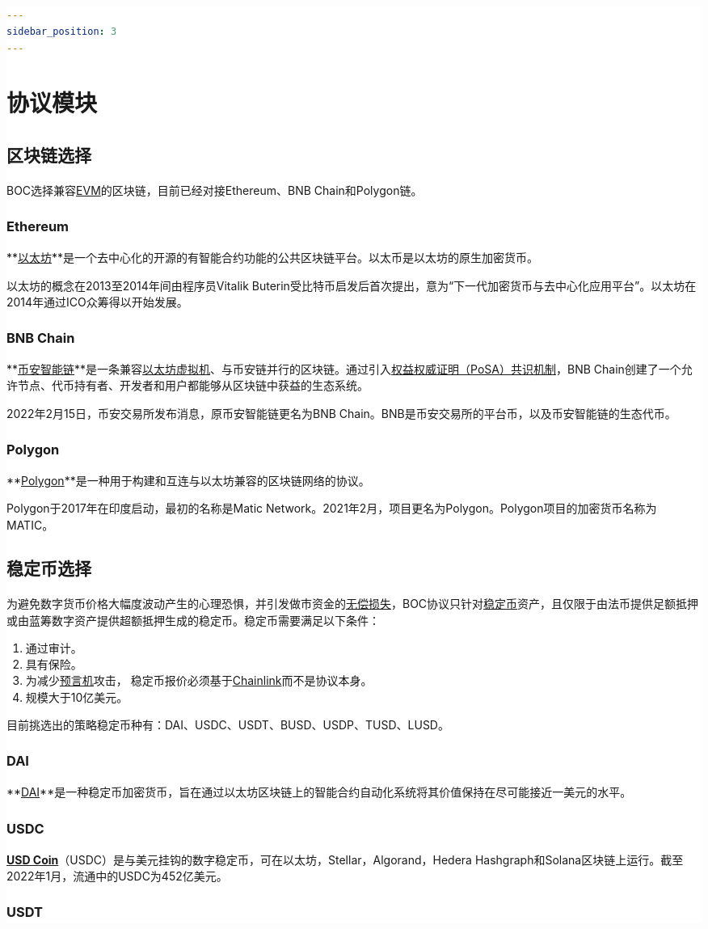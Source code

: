 ```yaml
---
sidebar_position: 3
---
```


# 协议模块

## 区块链选择

BOC选择兼容[EVM](appendix#以太坊虚拟机evm)的区块链，目前已经对接Ethereum、BNB Chain和Polygon链。

### Ethereum

**[以太坊](https://ethereum.org/en/)**是一个去中心化的开源的有智能合约功能的公共区块链平台。以太币是以太坊的原生加密货币。

以太坊的概念在2013至2014年间由程序员Vitalik Buterin受比特币启发后首次提出，意为“下一代加密货币与去中心化应用平台”。以太坊在2014年通过ICO众筹得以开始发展。

### BNB Chain

**[币安智能链](https://www.binance.com/zh-CN)**是一条兼容[以太坊虚拟机](appendix#以太坊虚拟机evm)、与币安链并行的区块链。通过引入[权益权威证明（PoSA）](appendix#权益权威证明-posa)[共识机制](appendix#共识机制-consensus-mechanism)，BNB Chain创建了一个允许节点、代币持有者、开发者和用户都能够从区块链中获益的生态系统。

2022年2月15日，币安交易所发布消息，原币安智能链更名为BNB Chain。BNB是币安交易所的平台币，以及币安智能链的生态代币。

### Polygon

**[Polygon](https://wallet.polygon.technology/)**是一种用于构建和互连与以太坊兼容的区块链网络的协议。

Polygon于2017年在印度启动，最初的名称是Matic Network。2021年2月，项目更名为Polygon。Polygon项目的加密货币名称为MATIC。

## 稳定币选择
为避免数字货币价格大幅度波动产生的心理恐惧，并引发做市资金的[无偿损失](appendix#无偿损失-impermanent-loss)，BOC协议只针对[稳定币](appendix#稳定币stablecoin)资产，且仅限于由法币提供足额抵押或由蓝筹数字资产提供超额抵押生成的稳定币。稳定币需要满足以下条件：

1. 通过审计。
2. 具有保险。
3. 为减少[预言机](appendix#预言机-oracle)攻击， 稳定币报价必须基于[Chainlink](https://chain.link/)而不是协议本身。
4. 规模大于10亿美元。

目前挑选出的策略稳定币种有：DAI、USDC、USDT、BUSD、USDP、TUSD、LUSD。

### DAI

**[DAI](https://makerdao.com/en/)**是一种稳定币加密货币，旨在通过以太坊区块链上的智能合约自动化系统将其价值保持在尽可能接近一美元的水平。

### USDC

**[USD Coin](https://www.centre.io/usdc)**（USDC）是与美元挂钩的数字稳定币，可在以太坊，Stellar，Algorand，Hedera Hashgraph和Solana区块链上运行。截至2022年1月，流通中的USDC为452亿美元。

### USDT
